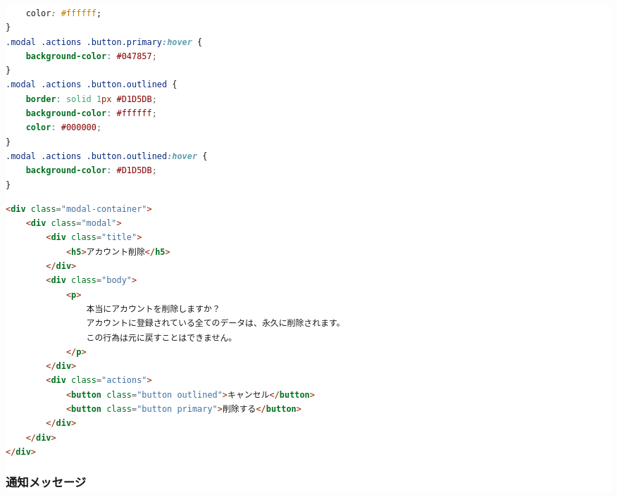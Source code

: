 ```css
    color: #ffffff;
}
.modal .actions .button.primary:hover {
    background-color: #047857;
}
.modal .actions .button.outlined {
    border: solid 1px #D1D5DB;
    background-color: #ffffff;
    color: #000000;
}
.modal .actions .button.outlined:hover {
    background-color: #D1D5DB;
}
```

```html
<div class="modal-container">
    <div class="modal">
        <div class="title">
            <h5>アカウント削除</h5>
        </div>
        <div class="body">
            <p>
                本当にアカウントを削除しますか？
                アカウントに登録されている全てのデータは、永久に削除されます。
                この行為は元に戻すことはできません。
            </p>
        </div>
        <div class="actions">
            <button class="button outlined">キャンセル</button>
            <button class="button primary">削除する</button>
        </div>
    </div>
</div>
```

### 通知メッセージ

<example height="300px">
    <style>
        .notifications {
            display: flex;
            flex-direction: column;
            gap: 16px;
            position: fixed;
            top: 16px;
            right: 16px;
        }
        .message {
            display: flex;
            align-items: flex-start;
            gap: 8px;
            width: 312px;
            padding: 8px;
            background-color: #ffffff;
            border: solid 1px #D1D5DB;
            border-radius: 4px;
        }
        .message .icon {
            padding: 2px;
        }
        .message .body {
            flex: 1;
            display: flex;